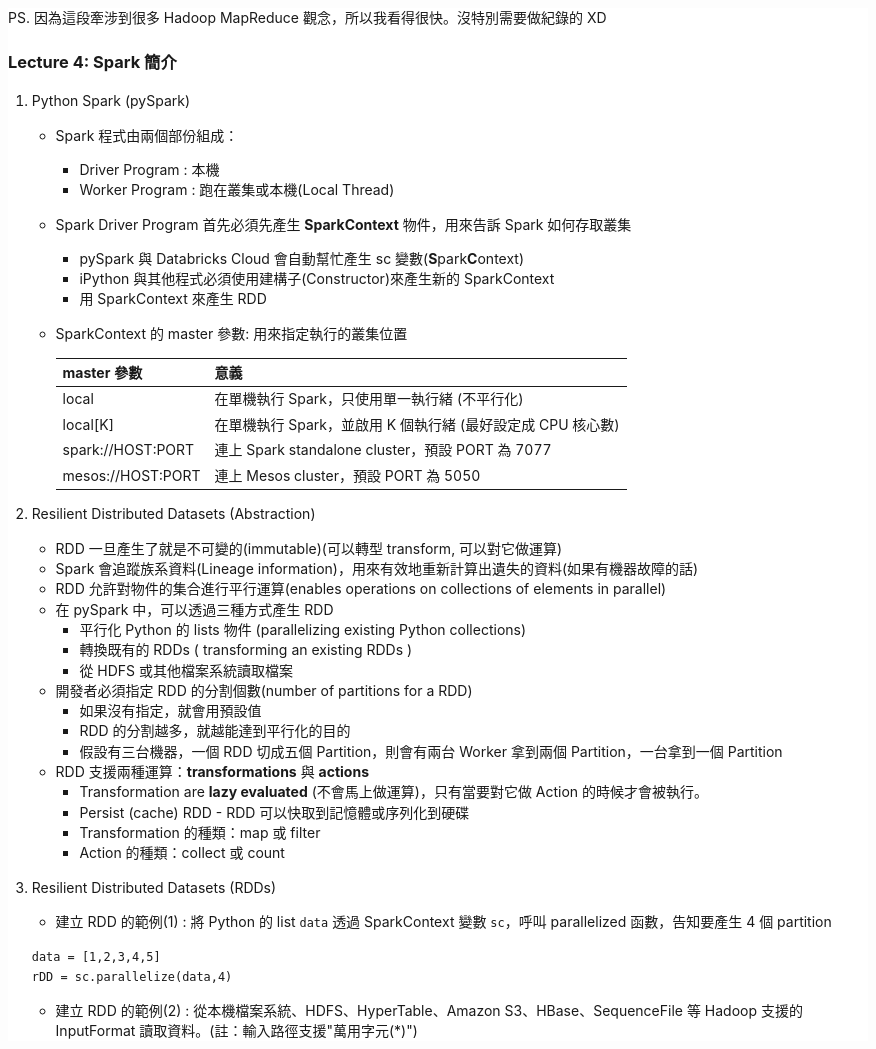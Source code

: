 PS. 因為這段牽涉到很多 Hadoop MapReduce 觀念，所以我看得很快。沒特別需要做紀錄的 XD

### Lecture 4: Spark 簡介

1. Python Spark (pySpark)
	- Spark 程式由兩個部份組成：
		- Driver Program : 本機
        - Worker Program : 跑在叢集或本機(Local Thread)
    - Spark Driver Program 首先必須先產生 **SparkContext** 物件，用來告訴 Spark 如何存取叢集
    	- pySpark 與 Databricks Cloud 會自動幫忙產生 sc 變數(**S**park**C**ontext)
    	- iPython 與其他程式必須使用建構子(Constructor)來產生新的 SparkContext
    	- 用 SparkContext 來產生 RDD
    - SparkContext 的 master 參數: 用來指定執行的叢集位置

    	| master 參數 | 意義 |
        |------------|------|
        | local | 在單機執行 Spark，只使用單一執行緒 (不平行化) |
        | local[K] | 在單機執行 Spark，並啟用 K 個執行緒 (最好設定成 CPU 核心數) |
        | spark://HOST:PORT | 連上 Spark standalone cluster，預設 PORT 為 7077 |
        | mesos://HOST:PORT | 連上 Mesos cluster，預設 PORT 為 5050 |

2. Resilient Distributed Datasets (Abstraction)
	- RDD 一旦產生了就是不可變的(immutable)(可以轉型 transform, 可以對它做運算)
	- Spark 會追蹤族系資料(Lineage information)，用來有效地重新計算出遺失的資料(如果有機器故障的話)
	- RDD 允許對物件的集合進行平行運算(enables operations on collections of elements in parallel)
	- 在 pySpark 中，可以透過三種方式產生 RDD
		- 平行化 Python 的 lists 物件 (parallelizing existing Python collections)
		- 轉換既有的 RDDs ( transforming an existing RDDs )
		- 從 HDFS 或其他檔案系統讀取檔案
	- 開發者必須指定 RDD 的分割個數(number of partitions for a RDD)
		- 如果沒有指定，就會用預設值
		- RDD 的分割越多，就越能達到平行化的目的
		- 假設有三台機器，一個 RDD 切成五個 Partition，則會有兩台 Worker 拿到兩個 Partition，一台拿到一個 Partition
	- RDD 支援兩種運算：**transformations** 與 **actions**
		- Transformation are **lazy evaluated** (不會馬上做運算)，只有當要對它做 Action 的時候才會被執行。
		- Persist (cache) RDD - RDD 可以快取到記憶體或序列化到硬碟
		- Transformation 的種類：map 或 filter
		- Action 的種類：collect 或 count
3. Resilient Distributed Datasets (RDDs)

	- 建立 RDD 的範例(1) : 將 Python 的 list `data` 透過 SparkContext 變數 `sc`，呼叫 parallelized 函數，告知要產生 4 個 partition
	
	```
	data = [1,2,3,4,5]
	rDD = sc.parallelize(data,4)
	```
	
	- 建立 RDD 的範例(2) : 從本機檔案系統、HDFS、HyperTable、Amazon S3、HBase、SequenceFile 等 Hadoop 支援的 InputFormat 讀取資料。(註：輸入路徑支援"萬用字元(*)")
